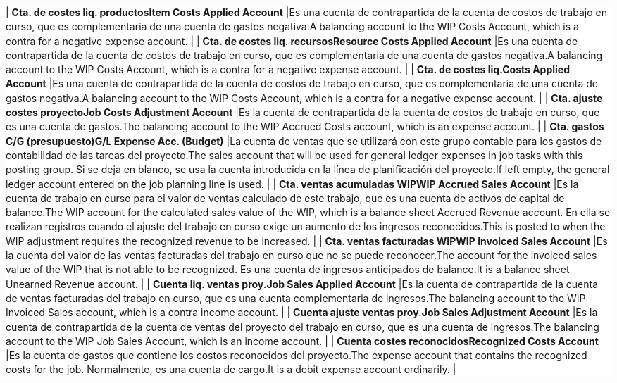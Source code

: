 | <span data-ttu-id="3a8c7-176">**Cta. de costes liq. productos**</span><span class="sxs-lookup"><span data-stu-id="3a8c7-176">**Item Costs Applied Account**</span></span> |<span data-ttu-id="3a8c7-177">Es una cuenta de contrapartida de la cuenta de costos de trabajo en curso, que es complementaria de una cuenta de gastos negativa.</span><span class="sxs-lookup"><span data-stu-id="3a8c7-177">A balancing account to the WIP Costs Account, which is a contra for a negative expense account.</span></span> |
| <span data-ttu-id="3a8c7-178">**Cta. de costes liq. recursos**</span><span class="sxs-lookup"><span data-stu-id="3a8c7-178">**Resource Costs Applied Account**</span></span> |<span data-ttu-id="3a8c7-179">Es una cuenta de contrapartida de la cuenta de costos de trabajo en curso, que es complementaria de una cuenta de gastos negativa.</span><span class="sxs-lookup"><span data-stu-id="3a8c7-179">A balancing account to the WIP Costs Account, which is a contra for a negative expense account.</span></span> |
| <span data-ttu-id="3a8c7-180">**Cta. de costes liq.**</span><span class="sxs-lookup"><span data-stu-id="3a8c7-180">**Costs Applied Account**</span></span> |<span data-ttu-id="3a8c7-181">Es una cuenta de contrapartida de la cuenta de costos de trabajo en curso, que es complementaria de una cuenta de gastos negativa.</span><span class="sxs-lookup"><span data-stu-id="3a8c7-181">A balancing account to the WIP Costs Account, which is a contra for a negative expense account.</span></span> |
| <span data-ttu-id="3a8c7-182">**Cta. ajuste costes proyecto**</span><span class="sxs-lookup"><span data-stu-id="3a8c7-182">**Job Costs Adjustment Account**</span></span> |<span data-ttu-id="3a8c7-183">Es la cuenta de contrapartida de la cuenta de costos de trabajo en curso, que es una cuenta de gastos.</span><span class="sxs-lookup"><span data-stu-id="3a8c7-183">The balancing account to the WIP Accrued Costs account, which is an expense account.</span></span> |
| <span data-ttu-id="3a8c7-184">**Cta. gastos C/G (presupuesto)**</span><span class="sxs-lookup"><span data-stu-id="3a8c7-184">**G/L Expense Acc. (Budget)**</span></span> |<span data-ttu-id="3a8c7-185">La cuenta de ventas que se utilizará con este grupo contable para los gastos de contabilidad de las tareas del proyecto.</span><span class="sxs-lookup"><span data-stu-id="3a8c7-185">The sales account that will be used for general ledger expenses in job tasks with this posting group.</span></span> <span data-ttu-id="3a8c7-186">Si se deja en blanco, se usa la cuenta introducida en la línea de planificación del proyecto.</span><span class="sxs-lookup"><span data-stu-id="3a8c7-186">If left empty, the general ledger account entered on the job planning line is used.</span></span> |
| <span data-ttu-id="3a8c7-187">**Cta. ventas acumuladas WIP**</span><span class="sxs-lookup"><span data-stu-id="3a8c7-187">**WIP Accrued Sales Account**</span></span> |<span data-ttu-id="3a8c7-188">Es la cuenta de trabajo en curso para el valor de ventas calculado de este trabajo, que es una cuenta de activos de capital de balance.</span><span class="sxs-lookup"><span data-stu-id="3a8c7-188">The WIP account for the calculated sales value of the WIP, which is a balance sheet Accrued Revenue account.</span></span> <span data-ttu-id="3a8c7-189">En ella se realizan registros cuando el ajuste del trabajo en curso exige un aumento de los ingresos reconocidos.</span><span class="sxs-lookup"><span data-stu-id="3a8c7-189">This is posted to when the WIP adjustment requires the recognized revenue to be increased.</span></span> |
| <span data-ttu-id="3a8c7-190">**Cta. ventas facturadas WIP**</span><span class="sxs-lookup"><span data-stu-id="3a8c7-190">**WIP Invoiced Sales Account**</span></span> |<span data-ttu-id="3a8c7-191">Es la cuenta del valor de las ventas facturadas del trabajo en curso que no se puede reconocer.</span><span class="sxs-lookup"><span data-stu-id="3a8c7-191">The account for the invoiced sales value of the WIP that is not able to be recognized.</span></span> <span data-ttu-id="3a8c7-192">Es una cuenta de ingresos anticipados de balance.</span><span class="sxs-lookup"><span data-stu-id="3a8c7-192">It is a balance sheet Unearned Revenue account.</span></span> |
| <span data-ttu-id="3a8c7-193">**Cuenta liq. ventas proy.**</span><span class="sxs-lookup"><span data-stu-id="3a8c7-193">**Job Sales Applied Account**</span></span> |<span data-ttu-id="3a8c7-194">Es la cuenta de contrapartida de la cuenta de ventas facturadas del trabajo en curso, que es una cuenta complementaria de ingresos.</span><span class="sxs-lookup"><span data-stu-id="3a8c7-194">The balancing account to the WIP Invoiced Sales account, which is a contra income account.</span></span> |
| <span data-ttu-id="3a8c7-195">**Cuenta ajuste ventas proy.**</span><span class="sxs-lookup"><span data-stu-id="3a8c7-195">**Job Sales Adjustment Account**</span></span> |<span data-ttu-id="3a8c7-196">Es la cuenta de contrapartida de la cuenta de ventas del proyecto del trabajo en curso, que es una cuenta de ingresos.</span><span class="sxs-lookup"><span data-stu-id="3a8c7-196">The balancing account to the WIP Job Sales Account, which is an income account.</span></span> |
| <span data-ttu-id="3a8c7-197">**Cuenta costes reconocidos**</span><span class="sxs-lookup"><span data-stu-id="3a8c7-197">**Recognized Costs Account**</span></span> |<span data-ttu-id="3a8c7-198">Es la cuenta de gastos que contiene los costos reconocidos del proyecto.</span><span class="sxs-lookup"><span data-stu-id="3a8c7-198">The expense account that contains the recognized costs for the job.</span></span> <span data-ttu-id="3a8c7-199">Normalmente, es una cuenta de cargo.</span><span class="sxs-lookup"><span data-stu-id="3a8c7-199">It is a debit expense account ordinarily.</span></span> |